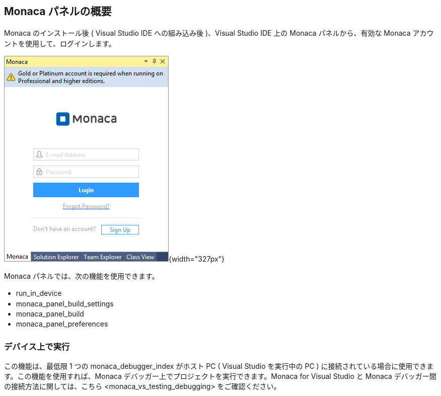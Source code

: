 Monaca パネルの概要
-------------------

Monaca のインストール後 ( Visual Studio IDE への組み込み後 )、Visual
Studio IDE 上の Monaca パネルから、有効な Monaca
アカウントを使用して、ログインします。

![](images/introduction/9.png){width="327px"}

Monaca パネルでは、次の機能を使用できます。

-   run\_in\_device
-   monaca\_panel\_build\_settings
-   monaca\_panel\_build
-   monaca\_panel\_preferences

### デバイス上で実行

この機能は、最低限 1 つの monaca\_debugger\_index がホスト PC ( Visual
Studio を実行中の PC )
に接続されている場合に使用できます。この機能を使用すれば、Monaca
デバッガー上でプロジェクトを実行できます。Monaca for Visual Studio と
Monaca
デバッガー間の接続方法に関しては、こちら &lt;monaca\_vs\_testing\_debugging&gt;
をご確認ください。

